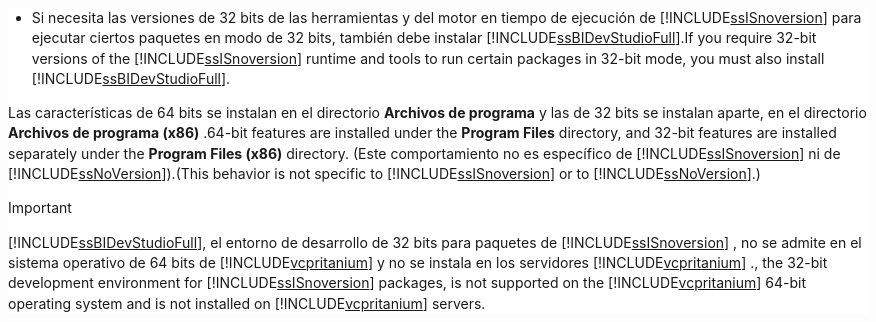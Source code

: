 -   <span data-ttu-id="741b6-184">Si necesita las versiones de 32 bits de las herramientas y del motor en tiempo de ejecución de [!INCLUDE[ssISnoversion](../../includes/ssisnoversion-md.md)] para ejecutar ciertos paquetes en modo de 32 bits, también debe instalar [!INCLUDE[ssBIDevStudioFull](../../includes/ssbidevstudiofull-md.md)].</span><span class="sxs-lookup"><span data-stu-id="741b6-184">If you require 32-bit versions of the [!INCLUDE[ssISnoversion](../../includes/ssisnoversion-md.md)] runtime and tools to run certain packages in 32-bit mode, you must also install [!INCLUDE[ssBIDevStudioFull](../../includes/ssbidevstudiofull-md.md)].</span></span>  
  
 <span data-ttu-id="741b6-185">Las características de 64 bits se instalan en el directorio **Archivos de programa** y las de 32 bits se instalan aparte, en el directorio **Archivos de programa (x86)** .</span><span class="sxs-lookup"><span data-stu-id="741b6-185">64-bit features are installed under the **Program Files** directory, and 32-bit features are installed separately under the **Program Files (x86)** directory.</span></span> <span data-ttu-id="741b6-186">(Este comportamiento no es específico de [!INCLUDE[ssISnoversion](../../includes/ssisnoversion-md.md)] ni de [!INCLUDE[ssNoVersion](../../includes/ssnoversion-md.md)]).</span><span class="sxs-lookup"><span data-stu-id="741b6-186">(This behavior is not specific to [!INCLUDE[ssISnoversion](../../includes/ssisnoversion-md.md)] or to [!INCLUDE[ssNoVersion](../../includes/ssnoversion-md.md)].)</span></span>  
  
> [!IMPORTANT]  
>  [!INCLUDE[ssBIDevStudioFull](../../includes/ssbidevstudiofull-md.md)]<span data-ttu-id="741b6-187">, el entorno de desarrollo de 32 bits para paquetes de [!INCLUDE[ssISnoversion](../../includes/ssisnoversion-md.md)] , no se admite en el sistema operativo de 64 bits de [!INCLUDE[vcpritanium](../../includes/vcpritanium-md.md)] y no se instala en los servidores [!INCLUDE[vcpritanium](../../includes/vcpritanium-md.md)] .</span><span class="sxs-lookup"><span data-stu-id="741b6-187">, the 32-bit development environment for [!INCLUDE[ssISnoversion](../../includes/ssisnoversion-md.md)] packages, is not supported on the [!INCLUDE[vcpritanium](../../includes/vcpritanium-md.md)] 64-bit operating system and is not installed on [!INCLUDE[vcpritanium](../../includes/vcpritanium-md.md)] servers.</span></span>  
  
  
